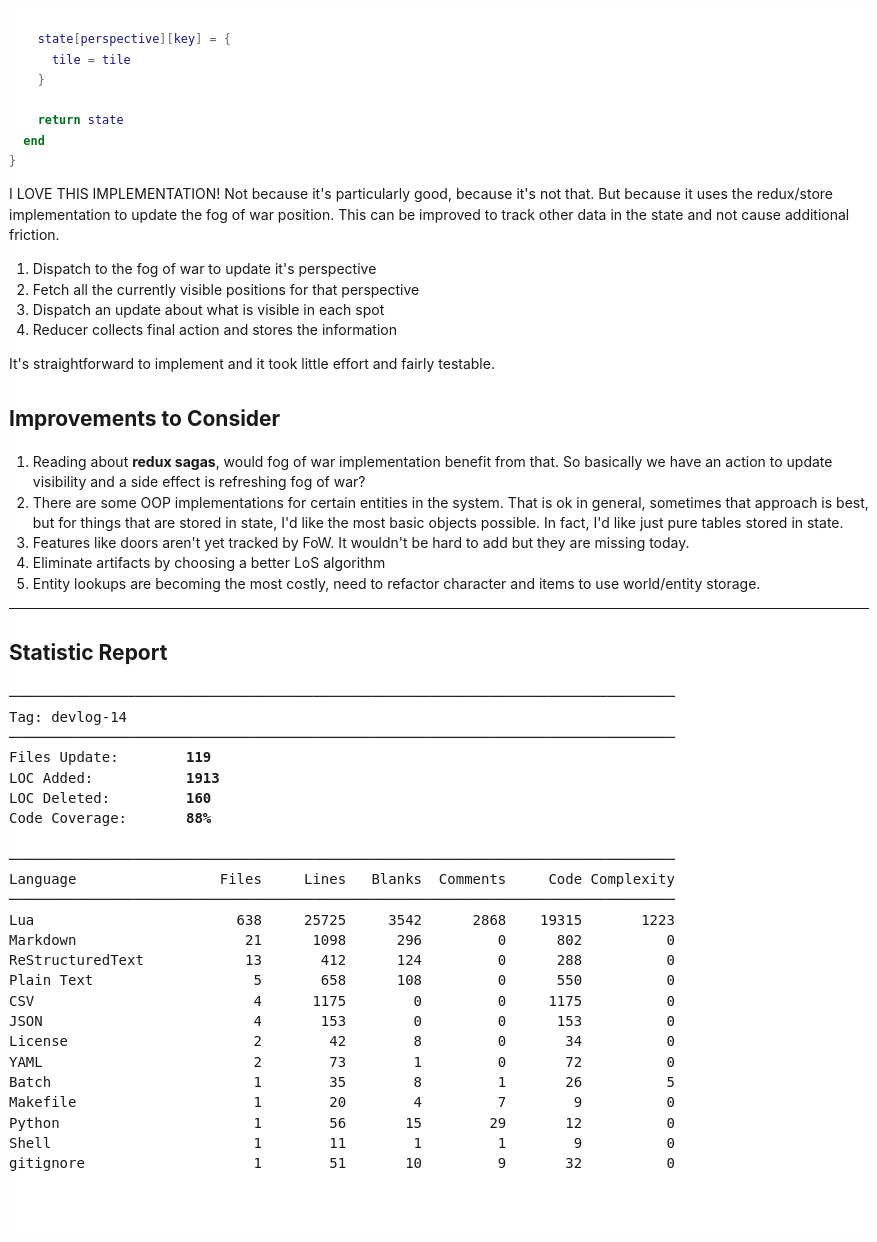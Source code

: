 ```lua

    state[perspective][key] = {
      tile = tile
    }

    return state
  end
}
```

I LOVE THIS IMPLEMENTATION! Not because it's particularly good, because it's not that. But because it
uses the redux/store implementation to update the fog of war position. This can be improved to track other
data in the state and not cause additional friction. 

1. Dispatch to the fog of war to update it's perspective
2. Fetch all the currently visible positions for that perspective
3. Dispatch an update about what is visible in each spot
4. Reducer collects final action and stores the information

It's straightforward to implement and it took little effort and fairly testable.

## Improvements to Consider

1. Reading about **redux sagas**, would fog of war implementation benefit from that. So basically we have an action to update visibility and a side effect is refreshing fog of war?
2. There are some OOP implementations for certain entities in the system. That is ok in general, sometimes that approach is best, but for things that are stored in state, I'd like the most basic objects possible. In fact, I'd like just pure tables stored in state.
3. Features like doors aren't yet tracked by FoW. It wouldn't be hard to add but they are missing today.
4. Eliminate artifacts by choosing a better LoS algorithm
5. Entity lookups are becoming the most costly, need to refactor character and items to use world/entity storage.


---
## Statistic Report
<pre>
───────────────────────────────────────────────────────────────────────────────
Tag: devlog-14
───────────────────────────────────────────────────────────────────────────────
Files Update:        <strong>119</strong>
LOC Added:           <strong>1913</strong>
LOC Deleted:         <strong>160</strong>
Code Coverage:       <strong>88%</strong>

───────────────────────────────────────────────────────────────────────────────
Language                 Files     Lines   Blanks  Comments     Code Complexity
───────────────────────────────────────────────────────────────────────────────
Lua                        638     25725     3542      2868    19315       1223
Markdown                    21      1098      296         0      802          0
ReStructuredText            13       412      124         0      288          0
Plain Text                   5       658      108         0      550          0
CSV                          4      1175        0         0     1175          0
JSON                         4       153        0         0      153          0
License                      2        42        8         0       34          0
YAML                         2        73        1         0       72          0
Batch                        1        35        8         1       26          5
Makefile                     1        20        4         7        9          0
Python                       1        56       15        29       12          0
Shell                        1        11        1         1        9          0
gitignore                    1        51       10         9       32          0